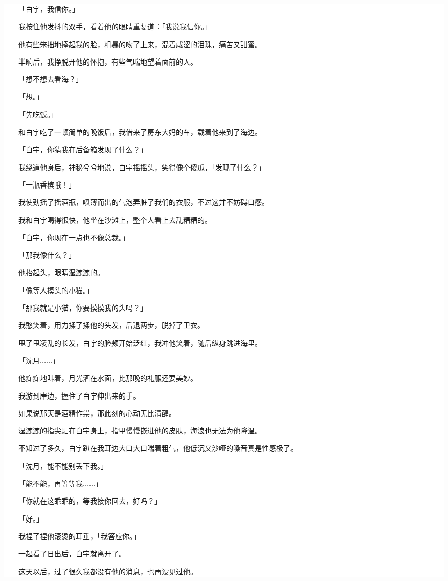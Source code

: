 &emsp;&emsp;「白宇，我信你。」  
  
&emsp;&emsp;我按住他发抖的双手，看着他的眼睛重复道：「我说我信你。」  
  
&emsp;&emsp;他有些笨拙地捧起我的脸，粗暴的吻了上来，混着咸涩的泪珠，痛苦又甜蜜。  
  
&emsp;&emsp;半晌后，我挣脱开他的怀抱，有些气喘地望着面前的人。  
  
&emsp;&emsp;「想不想去看海？」  
  
&emsp;&emsp;「想。」  
  
&emsp;&emsp;「先吃饭。」  
  
&emsp;&emsp;和白宇吃了一顿简单的晚饭后，我借来了房东大妈的车，载着他来到了海边。  
  
&emsp;&emsp;「白宇，你猜我在后备箱发现了什么？」  
  
&emsp;&emsp;我绕道他身后，神秘兮兮地说，白宇摇摇头，笑得像个傻瓜，「发现了什么？」  
  
&emsp;&emsp;「一瓶香槟哦！」  
  
&emsp;&emsp;我使劲摇了摇酒瓶，喷薄而出的气泡弄脏了我们的衣服，不过这并不妨碍口感。  
  
&emsp;&emsp;我和白宇喝得很快，他坐在沙滩上，整个人看上去乱糟糟的。  
  
&emsp;&emsp;「白宇，你现在一点也不像总裁。」  
  
&emsp;&emsp;「那我像什么？」  
  
&emsp;&emsp;他抬起头，眼睛湿漉漉的。  
  
&emsp;&emsp;「像等人摸头的小猫。」  
  
&emsp;&emsp;「那我就是小猫，你要摸摸我的头吗？」  
  
&emsp;&emsp;我憨笑着，用力揉了揉他的头发，后退两步，脱掉了卫衣。  
  
&emsp;&emsp;甩了甩凌乱的长发，白宇的脸颊开始泛红，我冲他笑着，随后纵身跳进海里。  
  
&emsp;&emsp;「沈月……」  
  
&emsp;&emsp;他痴痴地叫着，月光洒在水面，比那晚的礼服还要美妙。  
  
&emsp;&emsp;我游到岸边，握住了白宇伸出来的手。  
  
&emsp;&emsp;如果说那天是酒精作祟，那此刻的心动无比清醒。  
  
&emsp;&emsp;湿漉漉的指尖贴在白宇身上，指甲慢慢嵌进他的皮肤，海浪也无法为他降温。  
  
&emsp;&emsp;不知过了多久，白宇趴在我耳边大口大口喘着粗气，他低沉又沙哑的嗓音真是性感极了。  
  
&emsp;&emsp;「沈月，能不能别丢下我。」  
  
&emsp;&emsp;「能不能，再等等我……」  
  
&emsp;&emsp;「你就在这乖乖的，等我接你回去，好吗？」  
  
&emsp;&emsp;「好。」  
  
&emsp;&emsp;我捏了捏他滚烫的耳垂，「我答应你。」  
  
&emsp;&emsp;一起看了日出后，白宇就离开了。  
  
&emsp;&emsp;这天以后，过了很久我都没有他的消息，也再没见过他。  
  